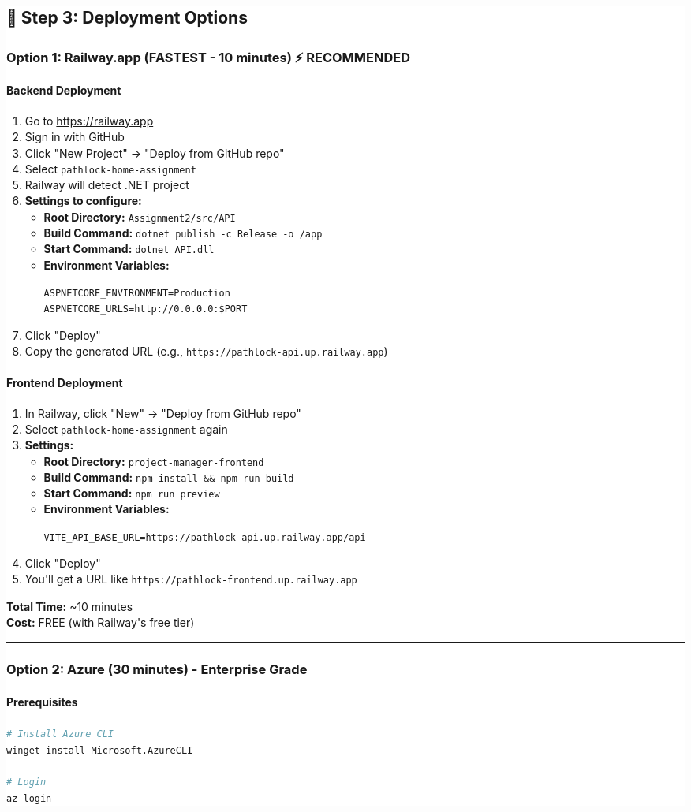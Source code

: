## 🚀 Step 3: Deployment Options

### Option 1: Railway.app (FASTEST - 10 minutes) ⚡ **RECOMMENDED**

#### Backend Deployment
1. Go to https://railway.app
2. Sign in with GitHub
3. Click "New Project" → "Deploy from GitHub repo"
4. Select `pathlock-home-assignment`
5. Railway will detect .NET project
6. **Settings to configure:**
   - **Root Directory:** `Assignment2/src/API`
   - **Build Command:** `dotnet publish -c Release -o /app`
   - **Start Command:** `dotnet API.dll`
   - **Environment Variables:**
     ```
     ASPNETCORE_ENVIRONMENT=Production
     ASPNETCORE_URLS=http://0.0.0.0:$PORT
     ```
7. Click "Deploy"
8. Copy the generated URL (e.g., `https://pathlock-api.up.railway.app`)

#### Frontend Deployment
1. In Railway, click "New" → "Deploy from GitHub repo"
2. Select `pathlock-home-assignment` again
3. **Settings:**
   - **Root Directory:** `project-manager-frontend`
   - **Build Command:** `npm install && npm run build`
   - **Start Command:** `npm run preview`
   - **Environment Variables:**
     ```
     VITE_API_BASE_URL=https://pathlock-api.up.railway.app/api
     ```
4. Click "Deploy"
5. You'll get a URL like `https://pathlock-frontend.up.railway.app`

**Total Time:** ~10 minutes  
**Cost:** FREE (with Railway's free tier)

---

### Option 2: Azure (30 minutes) - Enterprise Grade

#### Prerequisites
```bash
# Install Azure CLI
winget install Microsoft.AzureCLI

# Login
az login
```
